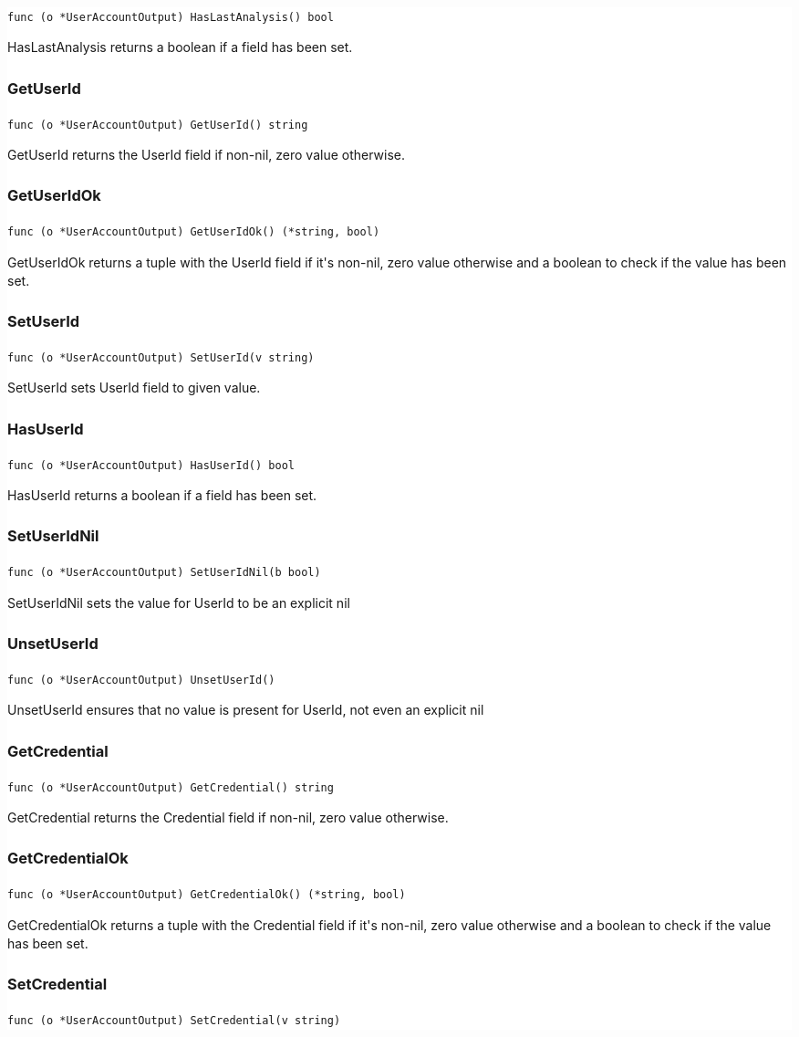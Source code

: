 `func (o *UserAccountOutput) HasLastAnalysis() bool`

HasLastAnalysis returns a boolean if a field has been set.

### GetUserId

`func (o *UserAccountOutput) GetUserId() string`

GetUserId returns the UserId field if non-nil, zero value otherwise.

### GetUserIdOk

`func (o *UserAccountOutput) GetUserIdOk() (*string, bool)`

GetUserIdOk returns a tuple with the UserId field if it's non-nil, zero value otherwise
and a boolean to check if the value has been set.

### SetUserId

`func (o *UserAccountOutput) SetUserId(v string)`

SetUserId sets UserId field to given value.

### HasUserId

`func (o *UserAccountOutput) HasUserId() bool`

HasUserId returns a boolean if a field has been set.

### SetUserIdNil

`func (o *UserAccountOutput) SetUserIdNil(b bool)`

 SetUserIdNil sets the value for UserId to be an explicit nil

### UnsetUserId
`func (o *UserAccountOutput) UnsetUserId()`

UnsetUserId ensures that no value is present for UserId, not even an explicit nil
### GetCredential

`func (o *UserAccountOutput) GetCredential() string`

GetCredential returns the Credential field if non-nil, zero value otherwise.

### GetCredentialOk

`func (o *UserAccountOutput) GetCredentialOk() (*string, bool)`

GetCredentialOk returns a tuple with the Credential field if it's non-nil, zero value otherwise
and a boolean to check if the value has been set.

### SetCredential

`func (o *UserAccountOutput) SetCredential(v string)`
